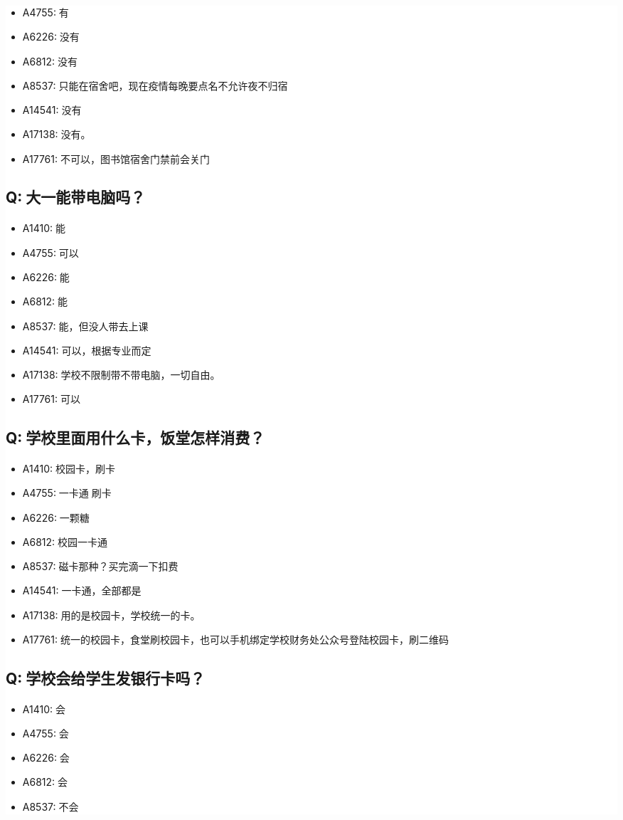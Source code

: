 - A4755: 有

- A6226: 没有

- A6812: 没有

- A8537: 只能在宿舍吧，现在疫情每晚要点名不允许夜不归宿

- A14541: 没有

- A17138: 没有。

- A17761: 不可以，图书馆宿舍门禁前会关门

## Q: 大一能带电脑吗？

- A1410: 能

- A4755: 可以

- A6226: 能

- A6812: 能

- A8537: 能，但没人带去上课

- A14541: 可以，根据专业而定

- A17138: 学校不限制带不带电脑，一切自由。

- A17761: 可以

## Q: 学校里面用什么卡，饭堂怎样消费？

- A1410: 校园卡，刷卡

- A4755: 一卡通 刷卡

- A6226: 一颗糖

- A6812: 校园一卡通

- A8537: 磁卡那种？买完滴一下扣费

- A14541: 一卡通，全部都是

- A17138: 用的是校园卡，学校统一的卡。

- A17761: 统一的校园卡，食堂刷校园卡，也可以手机绑定学校财务处公众号登陆校园卡，刷二维码

## Q: 学校会给学生发银行卡吗？

- A1410: 会

- A4755: 会

- A6226: 会

- A6812: 会

- A8537: 不会
